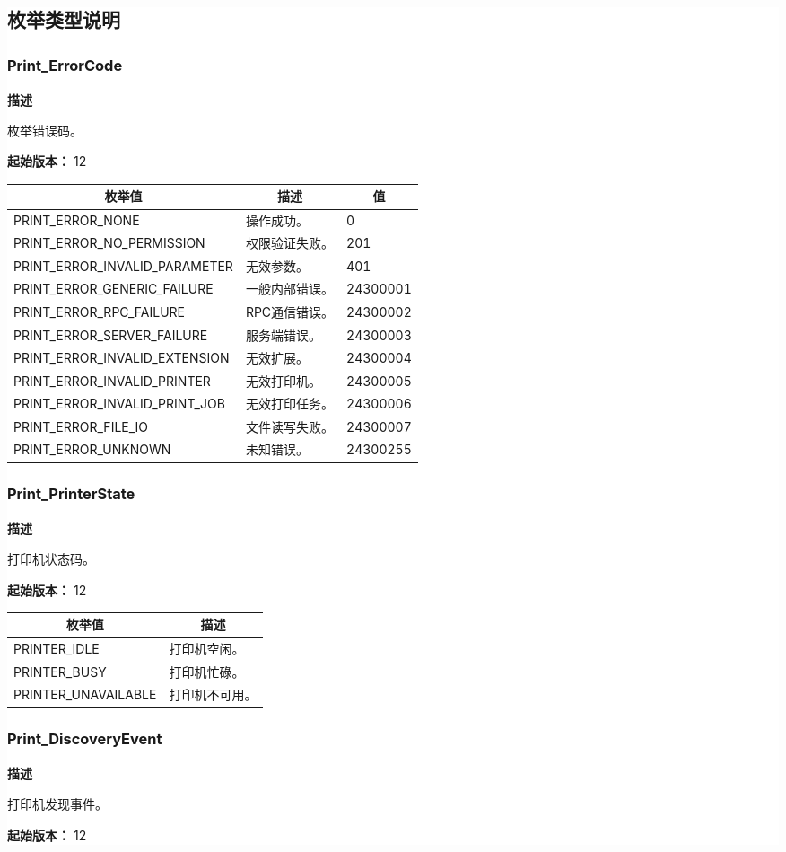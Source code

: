 ## 枚举类型说明

### Print_ErrorCode

**描述**

枚举错误码。

**起始版本：** 12

| 枚举值 | 描述 | 值 |
| -------- | -------- | -------- |
| PRINT_ERROR_NONE | 操作成功。 | 0 |
| PRINT_ERROR_NO_PERMISSION | 权限验证失败。 | 201 |
| PRINT_ERROR_INVALID_PARAMETER | 无效参数。 | 401 |
| PRINT_ERROR_GENERIC_FAILURE | 一般内部错误。 | 24300001 |
| PRINT_ERROR_RPC_FAILURE | RPC通信错误。 | 24300002 |
| PRINT_ERROR_SERVER_FAILURE | 服务端错误。 | 24300003 |
| PRINT_ERROR_INVALID_EXTENSION | 无效扩展。 | 24300004 |
| PRINT_ERROR_INVALID_PRINTER | 无效打印机。 | 24300005 |
| PRINT_ERROR_INVALID_PRINT_JOB | 无效打印任务。 | 24300006 |
| PRINT_ERROR_FILE_IO | 文件读写失败。 | 24300007 |
| PRINT_ERROR_UNKNOWN | 未知错误。 | 24300255 |

### Print_PrinterState

**描述**

打印机状态码。

**起始版本：** 12

| 枚举值 | 描述 |
| -------- | -------- |
| PRINTER_IDLE | 打印机空闲。 |
| PRINTER_BUSY | 打印机忙碌。 |
| PRINTER_UNAVAILABLE | 打印机不可用。 |

### Print_DiscoveryEvent

**描述**

打印机发现事件。

**起始版本：** 12
